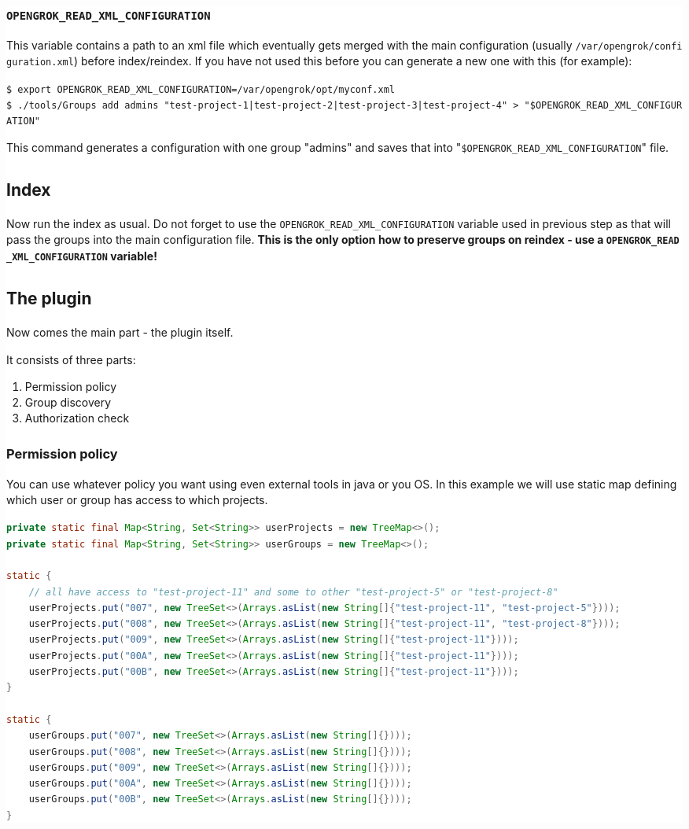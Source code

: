 ### `OPENGROK_READ_XML_CONFIGURATION`

This variable contains a path to an xml file which eventually gets merged with the main configuration (usually `/var/opengrok/configuration.xml`) before index/reindex. If you have not used this before you can generate a new one with this (for example):

```
$ export OPENGROK_READ_XML_CONFIGURATION=/var/opengrok/opt/myconf.xml
$ ./tools/Groups add admins "test-project-1|test-project-2|test-project-3|test-project-4" > "$OPENGROK_READ_XML_CONFIGURATION"
```

This command generates a configuration with one group "admins" and saves that into "`$OPENGROK_READ_XML_CONFIGURATION`" file.

## Index

Now run the index as usual. Do not forget to use the `OPENGROK_READ_XML_CONFIGURATION` variable used in previous step as that will pass the groups into the main configuration file.
**This is the only option how to preserve groups on reindex - use a `OPENGROK_READ_XML_CONFIGURATION` variable!**

## The plugin
Now comes the main part - the plugin itself.

It consists of three parts:

1. Permission policy
2. Group discovery
3. Authorization check

### Permission policy
You can use whatever policy you want using even external tools in java or you OS. In this example we will use static map defining which user or group has access to which projects.

```java
private static final Map<String, Set<String>> userProjects = new TreeMap<>();
private static final Map<String, Set<String>> userGroups = new TreeMap<>();

static {
    // all have access to "test-project-11" and some to other "test-project-5" or "test-project-8"
    userProjects.put("007", new TreeSet<>(Arrays.asList(new String[]{"test-project-11", "test-project-5"})));
    userProjects.put("008", new TreeSet<>(Arrays.asList(new String[]{"test-project-11", "test-project-8"})));
    userProjects.put("009", new TreeSet<>(Arrays.asList(new String[]{"test-project-11"})));
    userProjects.put("00A", new TreeSet<>(Arrays.asList(new String[]{"test-project-11"})));
    userProjects.put("00B", new TreeSet<>(Arrays.asList(new String[]{"test-project-11"})));
}

static {
    userGroups.put("007", new TreeSet<>(Arrays.asList(new String[]{})));
    userGroups.put("008", new TreeSet<>(Arrays.asList(new String[]{})));
    userGroups.put("009", new TreeSet<>(Arrays.asList(new String[]{})));
    userGroups.put("00A", new TreeSet<>(Arrays.asList(new String[]{})));
    userGroups.put("00B", new TreeSet<>(Arrays.asList(new String[]{})));
}
```
